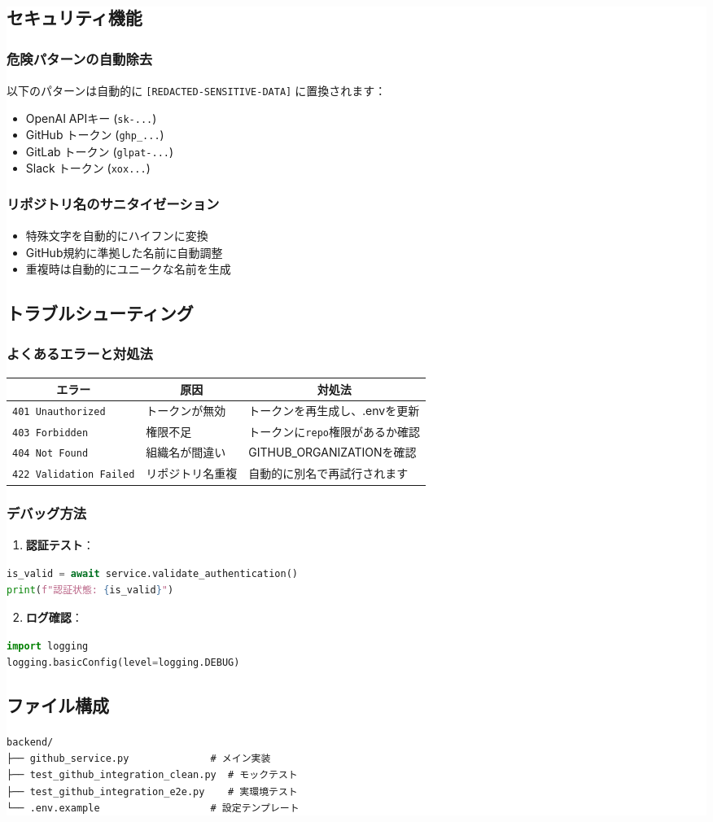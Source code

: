 ## セキュリティ機能

### 危険パターンの自動除去
以下のパターンは自動的に `[REDACTED-SENSITIVE-DATA]` に置換されます：

- OpenAI APIキー (`sk-...`)
- GitHub トークン (`ghp_...`)
- GitLab トークン (`glpat-...`)
- Slack トークン (`xox...`)

### リポジトリ名のサニタイゼーション
- 特殊文字を自動的にハイフンに変換
- GitHub規約に準拠した名前に自動調整
- 重複時は自動的にユニークな名前を生成

## トラブルシューティング

### よくあるエラーと対処法

| エラー | 原因 | 対処法 |
|--------|------|---------|
| `401 Unauthorized` | トークンが無効 | トークンを再生成し、.envを更新 |
| `403 Forbidden` | 権限不足 | トークンに`repo`権限があるか確認 |
| `404 Not Found` | 組織名が間違い | GITHUB_ORGANIZATIONを確認 |
| `422 Validation Failed` | リポジトリ名重複 | 自動的に別名で再試行されます |

### デバッグ方法

1. **認証テスト**：
```python
is_valid = await service.validate_authentication()
print(f"認証状態: {is_valid}")
```

2. **ログ確認**：
```python
import logging
logging.basicConfig(level=logging.DEBUG)
```

## ファイル構成

```
backend/
├── github_service.py              # メイン実装
├── test_github_integration_clean.py  # モックテスト
├── test_github_integration_e2e.py    # 実環境テスト
└── .env.example                   # 設定テンプレート
```
